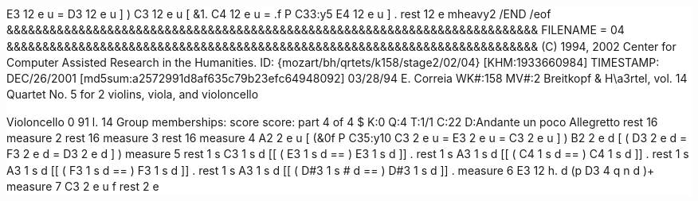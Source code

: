E3    12        e     u  =
D3    12        e     u  ]     )
C3    12        e     u  [     &1.
C4    12        e     u  =     .f
P C33:y5
E4    12        e     u  ]     .
rest  12        e
mheavy2
/END
/eof
&&&&&&&&&&&&&&&&&&&&&&&&&&&&&&&&&&&&&&&&&&&&&&&&&&&&&&&&&&&&&&&&&&&&&&&&&&
FILENAME = 04
&&&&&&&&&&&&&&&&&&&&&&&&&&&&&&&&&&&&&&&&&&&&&&&&&&&&&&&&&&&&&&&&&&&&&&&&&&
(C) 1994, 2002 Center for Computer Assisted Research in the Humanities.
ID: {mozart/bh/qrtets/k158/stage2/02/04} [KHM:1933660984]
TIMESTAMP: DEC/26/2001 [md5sum:a2572991d8af635c79b23efc64948092]
03/28/94 E. Correia
WK#:158       MV#:2
Breitkopf & H\a3rtel, vol. 14
Quartet No. 5 for 2 violins, viola, and violoncello

Violoncello
0 91 l. 14
Group memberships: score
score: part 4 of 4
$  K:0   Q:4   T:1/1  C:22  D:Andante un poco Allegretto
rest  16
measure 2
rest  16
measure 3
rest  16
measure 4
A2     2        e     u  [     (&0f
P C35:y10
C3     2        e     u  =
E3     2        e     u  =
C3     2        e     u  ]     )
B2     2        e     d  [     (
D3     2        e     d  =
F3     2        e     d  =
D3     2        e     d  ]     )
measure 5
rest   1        s
C3     1        s     d  [[    (
E3     1        s     d  ==    )
E3     1        s     d  ]]    .
rest   1        s
A3     1        s     d  [[    (
C4     1        s     d  ==    )
C4     1        s     d  ]]    .
rest   1        s
A3     1        s     d  [[    (
F3     1        s     d  ==    )
F3     1        s     d  ]]    .
rest   1        s
A3     1        s     d  [[    (
D#3    1        s #   d  ==    )
D#3    1        s     d  ]]    .
measure 6
E3    12        h.    d        (p
D3     4        q n   d        )+
measure 7
C3     2        e     u        f
rest   2        e